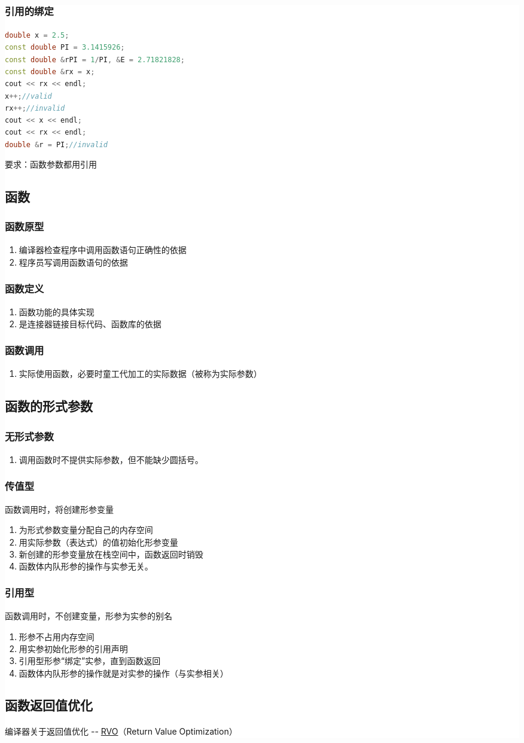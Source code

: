 ### 引用的绑定
```C++
double x = 2.5;
const double PI = 3.1415926;
const double &rPI = 1/PI, &E = 2.71821828;
const double &rx = x;
cout << rx << endl;
x++;//valid
rx++;//invalid
cout << x << endl;
cout << rx << endl;
double &r = PI;//invalid
```

要求：函数参数都用引用

## 函数
### 函数原型
1. 编译器检查程序中调用函数语句正确性的依据
2. 程序员写调用函数语句的依据
### 函数定义
1. 函数功能的具体实现
2. 是连接器链接目标代码、函数库的依据
### 函数调用
1. 实际使用函数，必要时童工代加工的实际数据（被称为实际参数）

## 函数的形式参数
### 无形式参数
1. 调用函数时不提供实际参数，但不能缺少圆括号。
### 传值型
函数调用时，将创建形参变量
1. 为形式参数变量分配自己的内存空间
2. 用实际参数（表达式）的值初始化形参变量
3. 新创建的形参变量放在栈空间中，函数返回时销毁
4. 函数体内队形参的操作与实参无关。
### 引用型
函数调用时，不创建变量，形参为实参的别名
1. 形参不占用内存空间
2. 用实参初始化形参的引用声明
3. 引用型形参“绑定”实参，直到函数返回
4. 函数体内队形参的操作就是对实参的操作（与实参相关）

## 函数返回值优化
编译器关于返回值优化 -- [RVO](https://zh.wikipedia.org/wiki/返回值优化)（Return Value Optimization）

